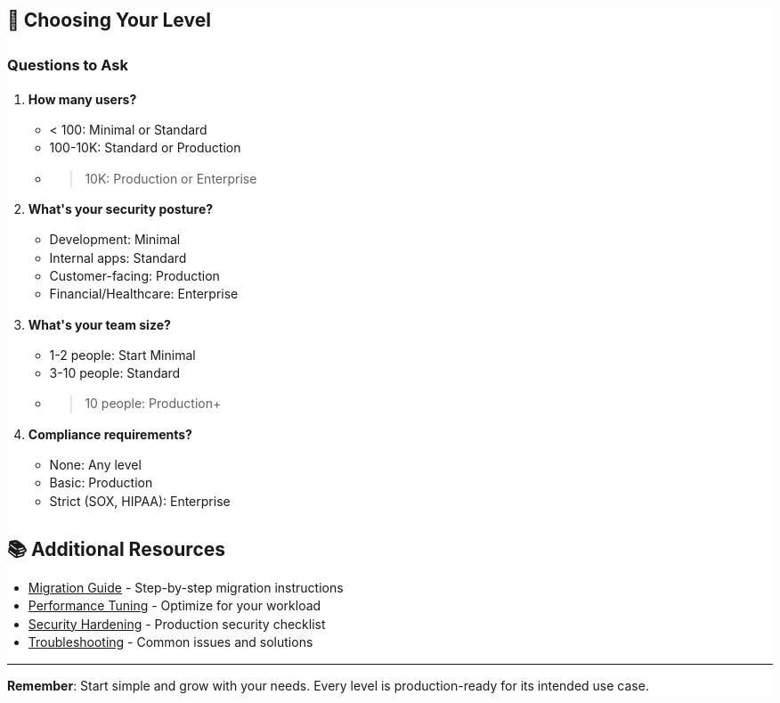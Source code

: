## 🎯 Choosing Your Level

### Questions to Ask

1. **How many users?**
   - < 100: Minimal or Standard
   - 100-10K: Standard or Production  
   - > 10K: Production or Enterprise

2. **What's your security posture?**
   - Development: Minimal
   - Internal apps: Standard
   - Customer-facing: Production
   - Financial/Healthcare: Enterprise

3. **What's your team size?**
   - 1-2 people: Start Minimal
   - 3-10 people: Standard
   - > 10 people: Production+

4. **Compliance requirements?**
   - None: Any level
   - Basic: Production
   - Strict (SOX, HIPAA): Enterprise

## 📚 Additional Resources

- [Migration Guide](migration-guide.md) - Step-by-step migration instructions
- [Performance Tuning](performance-tuning.md) - Optimize for your workload  
- [Security Hardening](security-hardening.md) - Production security checklist
- [Troubleshooting](troubleshooting.md) - Common issues and solutions

---

**Remember**: Start simple and grow with your needs. Every level is production-ready for its intended use case.
